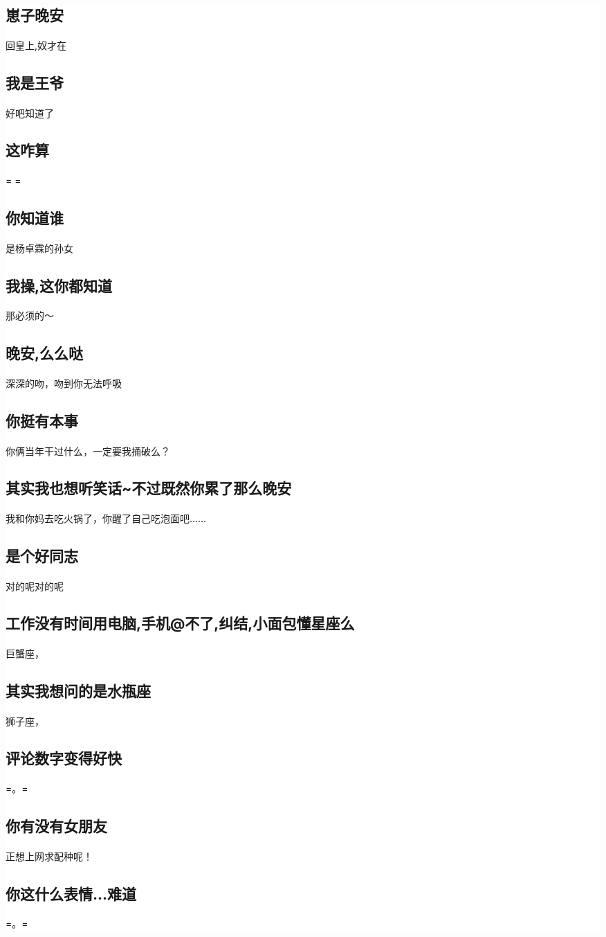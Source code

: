 ## 崽子晚安
回皇上,奴才在

## 我是王爷
好吧知道了

## 这咋算
= =

## 你知道谁
是杨卓霖的孙女

## 我操,这你都知道
那必须的～

## 晚安,么么哒
深深的吻，吻到你无法呼吸

## 你挺有本事
你俩当年干过什么，一定要我捅破么？

## 其实我也想听笑话~不过既然你累了那么晚安
我和你妈去吃火锅了，你醒了自己吃泡面吧……

## 是个好同志
对的呢对的呢

## 工作没有时间用电脑,手机@不了,纠结,小面包懂星座么
巨蟹座，

## 其实我想问的是水瓶座
狮子座，

## 评论数字变得好快
=。=

## 你有没有女朋友
正想上网求配种呢！

## 你这什么表情…难道
=。=
